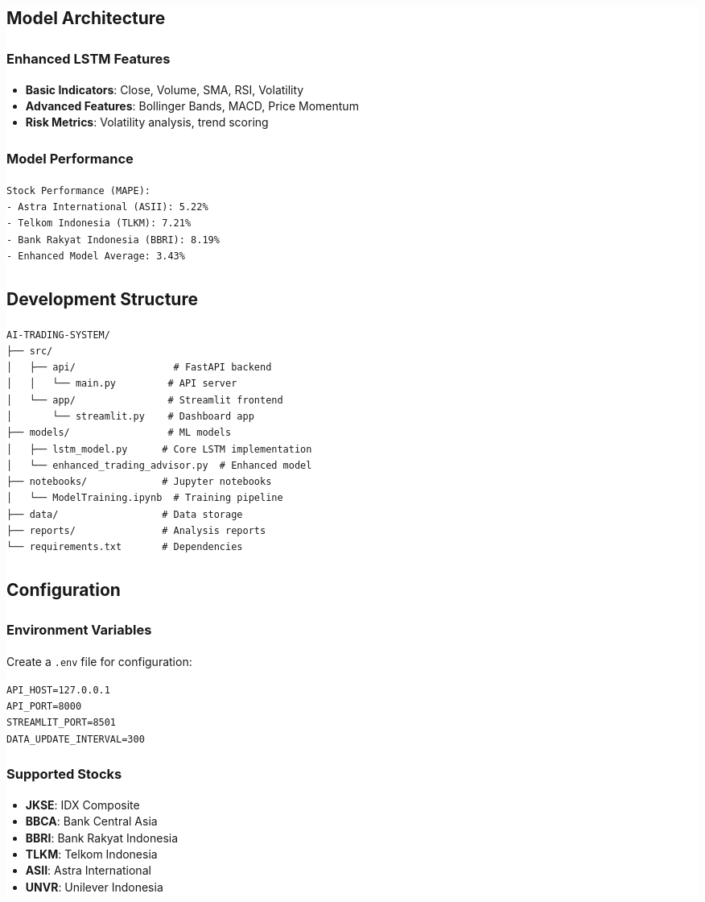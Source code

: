 ## Model Architecture

### Enhanced LSTM Features
- **Basic Indicators**: Close, Volume, SMA, RSI, Volatility
- **Advanced Features**: Bollinger Bands, MACD, Price Momentum
- **Risk Metrics**: Volatility analysis, trend scoring

### Model Performance
```
Stock Performance (MAPE):
- Astra International (ASII): 5.22%
- Telkom Indonesia (TLKM): 7.21%
- Bank Rakyat Indonesia (BBRI): 8.19%
- Enhanced Model Average: 3.43%
```

## Development Structure

```
AI-TRADING-SYSTEM/
├── src/
│   ├── api/                 # FastAPI backend
│   │   └── main.py         # API server
│   └── app/                # Streamlit frontend
│       └── streamlit.py    # Dashboard app
├── models/                 # ML models
│   ├── lstm_model.py      # Core LSTM implementation
│   └── enhanced_trading_advisor.py  # Enhanced model
├── notebooks/             # Jupyter notebooks
│   └── ModelTraining.ipynb  # Training pipeline
├── data/                  # Data storage
├── reports/               # Analysis reports
└── requirements.txt       # Dependencies
```

## Configuration

### Environment Variables
Create a `.env` file for configuration:
```
API_HOST=127.0.0.1
API_PORT=8000
STREAMLIT_PORT=8501
DATA_UPDATE_INTERVAL=300
```

### Supported Stocks
- **JKSE**: IDX Composite
- **BBCA**: Bank Central Asia
- **BBRI**: Bank Rakyat Indonesia
- **TLKM**: Telkom Indonesia
- **ASII**: Astra International
- **UNVR**: Unilever Indonesia
